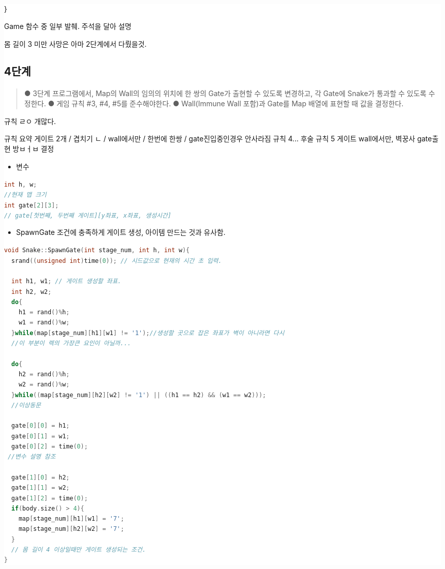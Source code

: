 }
 

Game 함수 중 일부 발췌.
주석을 달아 설명

몸 길이 3 미만 사망은 아마 2단계에서 다뤘을것.

## 4단계
>● 3단계 프로그램에서, Map의 Wall의 임의의 위치에 한 쌍의 Gate가 출현할 수 있도록 변경하고, 각 Gate에 Snake가 통과할 수 있도록 수정한다.
● 게임 규칙 #3, #4, #5를 준수해야한다.
● Wall(Immune Wall 포함)과 Gate를 Map 배열에 표현할 때 값을 결정한다.


규칙 ㄹㅇ 개많다. 

규칙 요약
게이트
2개 / 겹치기 ㄴ / wall에서만 / 한번에 한쌍 / 
gate진입중인경우 안사라짐 
규칙 4... 후술
규칙 5 게이트 wall에서만, 벽꿍사
gate출현 방ㅂㅓㅂ 결정

- 변수
```C++
int h, w; 
//현재 맵 크기
int gate[2][3];
// gate[첫번째, 두번째 게이트][y좌표, x좌표, 생성시간]
  ```
- SpawnGate
	조건에 충족하게 게이트 생성, 아이템 만드는 것과 유사함.
```C++
void Snake::SpawnGate(int stage_num, int h, int w){
  srand((unsigned int)time(0)); // 시드값으로 현재의 시간 초 입력.

  int h1, w1; // 게이트 생성할 좌표.
  int h2, w2;
  do{
    h1 = rand()%h;
    w1 = rand()%w;
  }while(map[stage_num][h1][w1] != '1');//생성할 곳으로 잡은 좌표가 벽이 아니라면 다시
  //이 부분이 렉의 가장큰 요인이 아닐까...

  do{
    h2 = rand()%h;
    w2 = rand()%w;
  }while((map[stage_num][h2][w2] != '1') || ((h1 == h2) && (w1 == w2))); 
  //이상동문

  gate[0][0] = h1;
  gate[0][1] = w1;
  gate[0][2] = time(0);
 //변수 설명 참조

  gate[1][0] = h2;
  gate[1][1] = w2;
  gate[1][2] = time(0);
  if(body.size() > 4){
    map[stage_num][h1][w1] = '7';
    map[stage_num][h2][w2] = '7';
  }
  // 몸 길이 4 이상일때만 게이트 생성되는 조건.
}
```
